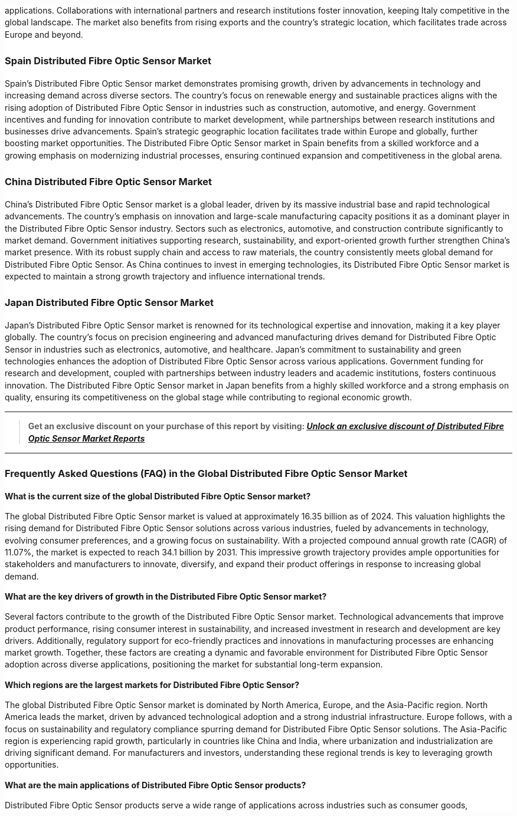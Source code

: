 applications. Collaborations with international partners and research institutions foster innovation, keeping Italy competitive in the global landscape. The market also benefits from rising exports and the country&rsquo;s strategic location, which facilitates trade across Europe and beyond.</p><h3>Spain Distributed Fibre Optic Sensor Market</h3><p>Spain&rsquo;s Distributed Fibre Optic Sensor market demonstrates promising growth, driven by advancements in technology and increasing demand across diverse sectors. The country&rsquo;s focus on renewable energy and sustainable practices aligns with the rising adoption of Distributed Fibre Optic Sensor in industries such as construction, automotive, and energy. Government incentives and funding for innovation contribute to market development, while partnerships between research institutions and businesses drive advancements. Spain&rsquo;s strategic geographic location facilitates trade within Europe and globally, further boosting market opportunities. The Distributed Fibre Optic Sensor market in Spain benefits from a skilled workforce and a growing emphasis on modernizing industrial processes, ensuring continued expansion and competitiveness in the global arena.</p><h3>China Distributed Fibre Optic Sensor Market</h3><p>China&rsquo;s Distributed Fibre Optic Sensor market is a global leader, driven by its massive industrial base and rapid technological advancements. The country&rsquo;s emphasis on innovation and large-scale manufacturing capacity positions it as a dominant player in the Distributed Fibre Optic Sensor industry. Sectors such as electronics, automotive, and construction contribute significantly to market demand. Government initiatives supporting research, sustainability, and export-oriented growth further strengthen China&rsquo;s market presence. With its robust supply chain and access to raw materials, the country consistently meets global demand for Distributed Fibre Optic Sensor. As China continues to invest in emerging technologies, its Distributed Fibre Optic Sensor market is expected to maintain a strong growth trajectory and influence international trends.</p><h3>Japan Distributed Fibre Optic Sensor Market</h3><p>Japan&rsquo;s Distributed Fibre Optic Sensor market is renowned for its technological expertise and innovation, making it a key player globally. The country&rsquo;s focus on precision engineering and advanced manufacturing drives demand for Distributed Fibre Optic Sensor in industries such as electronics, automotive, and healthcare. Japan&rsquo;s commitment to sustainability and green technologies enhances the adoption of Distributed Fibre Optic Sensor across various applications. Government funding for research and development, coupled with partnerships between industry leaders and academic institutions, fosters continuous innovation. The Distributed Fibre Optic Sensor market in Japan benefits from a highly skilled workforce and a strong emphasis on quality, ensuring its competitiveness on the global stage while contributing to regional economic growth.</p><hr /><blockquote><p><strong>Get an exclusive discount on your purchase of this report by visiting: <em><a href="://marketresearchpulse.com/ask-for-discount/125972?utm_source=Github&amp;utm_medium=0115">Unlock an exclusive discount of Distributed Fibre Optic Sensor Market Reports</a></em>&nbsp;</strong></p></blockquote><hr /><h3>Frequently Asked Questions (FAQ) in the Global Distributed Fibre Optic Sensor Market</h3><p><strong>What is the current size of the global Distributed Fibre Optic Sensor market?</strong></p><p>The global Distributed Fibre Optic Sensor market is valued at approximately 16.35 billion as of 2024. This valuation highlights the rising demand for Distributed Fibre Optic Sensor solutions across various industries, fueled by advancements in technology, evolving consumer preferences, and a growing focus on sustainability. With a projected compound annual growth rate (CAGR) of 11.07%, the market is expected to reach 34.1 billion by 2031. This impressive growth trajectory provides ample opportunities for stakeholders and manufacturers to innovate, diversify, and expand their product offerings in response to increasing global demand.</p><p><strong>What are the key drivers of growth in the Distributed Fibre Optic Sensor market?</strong></p><p>Several factors contribute to the growth of the Distributed Fibre Optic Sensor market. Technological advancements that improve product performance, rising consumer interest in sustainability, and increased investment in research and development are key drivers. Additionally, regulatory support for eco-friendly practices and innovations in manufacturing processes are enhancing market growth. Together, these factors are creating a dynamic and favorable environment for Distributed Fibre Optic Sensor adoption across diverse applications, positioning the market for substantial long-term expansion.</p><p><strong>Which regions are the largest markets for Distributed Fibre Optic Sensor?</strong></p><p>The global Distributed Fibre Optic Sensor market is dominated by North America, Europe, and the Asia-Pacific region. North America leads the market, driven by advanced technological adoption and a strong industrial infrastructure. Europe follows, with a focus on sustainability and regulatory compliance spurring demand for Distributed Fibre Optic Sensor solutions. The Asia-Pacific region is experiencing rapid growth, particularly in countries like China and India, where urbanization and industrialization are driving significant demand. For manufacturers and investors, understanding these regional trends is key to leveraging growth opportunities.</p><p><strong>What are the main applications of Distributed Fibre Optic Sensor products?</strong></p><p>Distributed Fibre Optic Sensor products serve a wide range of applications across industries such as consumer goods,